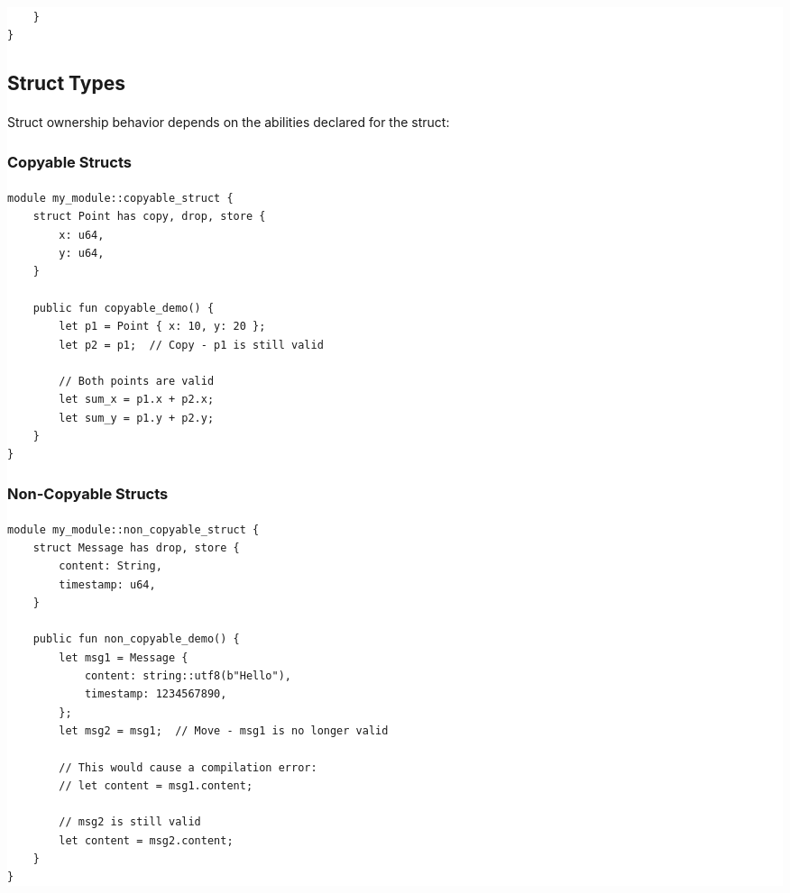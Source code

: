 ```move
    }
}
```

## Struct Types

Struct ownership behavior depends on the abilities declared for the struct:

### Copyable Structs

```move
module my_module::copyable_struct {
    struct Point has copy, drop, store {
        x: u64,
        y: u64,
    }
    
    public fun copyable_demo() {
        let p1 = Point { x: 10, y: 20 };
        let p2 = p1;  // Copy - p1 is still valid
        
        // Both points are valid
        let sum_x = p1.x + p2.x;
        let sum_y = p1.y + p2.y;
    }
}
```

### Non-Copyable Structs

```move
module my_module::non_copyable_struct {
    struct Message has drop, store {
        content: String,
        timestamp: u64,
    }
    
    public fun non_copyable_demo() {
        let msg1 = Message {
            content: string::utf8(b"Hello"),
            timestamp: 1234567890,
        };
        let msg2 = msg1;  // Move - msg1 is no longer valid
        
        // This would cause a compilation error:
        // let content = msg1.content;
        
        // msg2 is still valid
        let content = msg2.content;
    }
}
```
